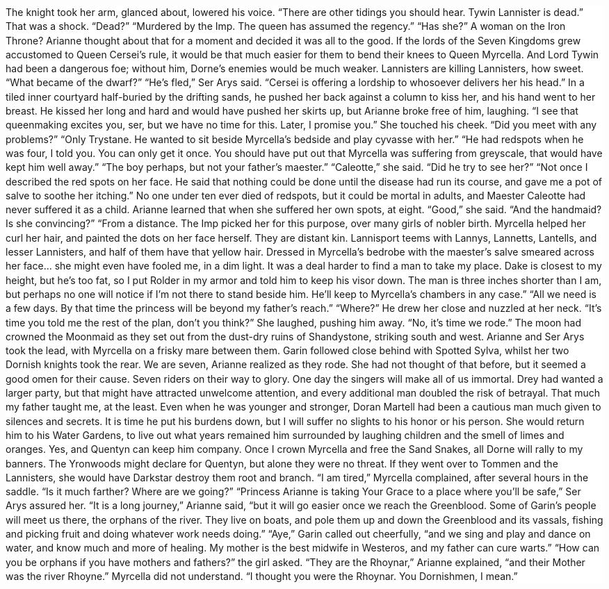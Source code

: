 The knight took her arm, glanced about, lowered his voice. “There are other tidings you should hear. Tywin Lannister is dead.”
That was a shock. “Dead?”
“Murdered by the Imp. The queen has assumed the regency.”
“Has she?” A woman on the Iron Throne? Arianne thought about that for a moment and decided it was all to the good. If the lords of the Seven Kingdoms grew accustomed to Queen Cersei’s rule, it would be that much easier for them to bend their knees to Queen Myrcella. And Lord Tywin had been a dangerous foe; without him, Dorne’s enemies would be much weaker. Lannisters are killing Lannisters, how sweet. “What became of the dwarf?”
“He’s fled,” Ser Arys said. “Cersei is offering a lordship to whosoever delivers her his head.” In a tiled inner courtyard half-buried by the drifting sands, he pushed her back against a column to kiss her, and his hand went to her breast. He kissed her long and hard and would have pushed her skirts up, but Arianne broke free of him, laughing. “I see that queenmaking excites you, ser, but we have no time for this. Later, I promise you.” She touched his cheek. “Did you meet with any problems?”
“Only Trystane. He wanted to sit beside Myrcella’s bedside and play cyvasse with her.”
“He had redspots when he was four, I told you. You can only get it once. You should have put out that Myrcella was suffering from greyscale, that would have kept him well away.”
“The boy perhaps, but not your father’s maester.”
“Caleotte,” she said. “Did he try to see her?”
“Not once I described the red spots on her face. He said that nothing could be done until the disease had run its course, and gave me a pot of salve to soothe her itching.”
No one under ten ever died of redspots, but it could be mortal in adults, and Maester Caleotte had never suffered it as a child. Arianne learned that when she suffered her own spots, at eight. “Good,” she said. “And the handmaid? Is she convincing?”
“From a distance. The Imp picked her for this purpose, over many girls of nobler birth. Myrcella helped her curl her hair, and painted the dots on her face herself. They are distant kin. Lannisport teems with Lannys, Lannetts, Lantells, and lesser Lannisters, and half of them have that yellow hair. Dressed in Myrcella’s bedrobe with the maester’s salve smeared across her face... she might even have fooled me, in a dim light. It was a deal harder to find a man to take my place. Dake is closest to my height, but he’s too fat, so I put Rolder in my armor and told him to keep his visor down.
The man is three inches shorter than I am, but perhaps no one will notice if I’m not there to stand beside him. He’ll keep to Myrcella’s chambers in any case.”
“All we need is a few days. By that time the princess will be beyond my father’s reach.”
“Where?” He drew her close and nuzzled at her neck. “It’s time you told me the rest of the plan, don’t you think?”
She laughed, pushing him away. “No, it’s time we rode.”
The moon had crowned the Moonmaid as they set out from the dust-dry ruins of Shandystone, striking south and west. Arianne and Ser Arys took the lead, with Myrcella on a frisky mare between them. Garin followed close behind with Spotted Sylva, whilst her two Dornish knights took the rear. We are seven, Arianne realized as they rode. She had not thought of that before, but it seemed a good omen for their cause. Seven riders on their way to glory. One day the singers will make all of us immortal. Drey had wanted a larger party, but that might have attracted unwelcome attention, and every additional man doubled the risk of betrayal. That much my father taught me, at the least. Even when he was younger and stronger, Doran Martell had been a cautious man much given to silences and secrets. It is time he put his burdens down, but I will suffer no slights to his honor or his person. She would return him to his Water Gardens, to live out what years remained him surrounded by laughing children and the smell of limes and oranges. Yes, and Quentyn can keep him company. Once I crown Myrcella and free the Sand Snakes, all Dorne will rally to my banners. The Yronwoods might declare for Quentyn, but alone they were no threat. If they went over to Tommen and the Lannisters, she would have Darkstar destroy them root and branch.
“I am tired,” Myrcella complained, after several hours in the saddle. “Is it much farther? Where are we going?”
“Princess Arianne is taking Your Grace to a place where you’ll be safe,” Ser Arys assured her.
“It is a long journey,” Arianne said, “but it will go easier once we reach the Greenblood. Some of Garin’s people will meet us there, the orphans of the river. They live on boats, and pole them up and down the Greenblood and its vassals, fishing and picking fruit and doing whatever work needs doing.”
“Aye,” Garin called out cheerfully, “and we sing and play and dance on water, and know much and more of healing. My mother is the best midwife in Westeros, and my father can cure warts.”
“How can you be orphans if you have mothers and fathers?” the girl asked.
“They are the Rhoynar,” Arianne explained, “and their Mother was the river Rhoyne.”
Myrcella did not understand. “I thought you were the Rhoynar. You Dornishmen, I mean.”